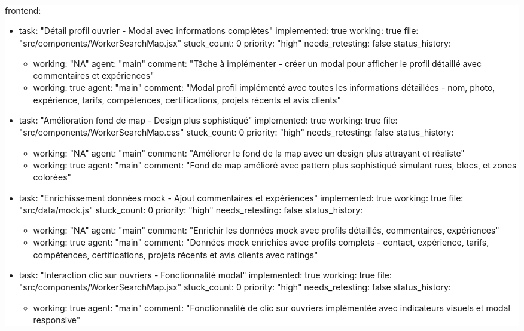 frontend:
  - task: "Détail profil ouvrier - Modal avec informations complètes"
    implemented: true
    working: true
    file: "src/components/WorkerSearchMap.jsx"
    stuck_count: 0
    priority: "high"
    needs_retesting: false
    status_history:
      - working: "NA"
        agent: "main"
        comment: "Tâche à implémenter - créer un modal pour afficher le profil détaillé avec commentaires et expériences"
      - working: true
        agent: "main"
        comment: "Modal profil implémenté avec toutes les informations détaillées - nom, photo, expérience, tarifs, compétences, certifications, projets récents et avis clients"
  
  - task: "Amélioration fond de map - Design plus sophistiqué"
    implemented: true
    working: true
    file: "src/components/WorkerSearchMap.css"
    stuck_count: 0
    priority: "high"
    needs_retesting: false
    status_history:
      - working: "NA"
        agent: "main"
        comment: "Améliorer le fond de la map avec un design plus attrayant et réaliste"
      - working: true
        agent: "main"
        comment: "Fond de map amélioré avec pattern plus sophistiqué simulant rues, blocs, et zones colorées"

  - task: "Enrichissement données mock - Ajout commentaires et expériences"
    implemented: true
    working: true
    file: "src/data/mock.js"
    stuck_count: 0
    priority: "high"
    needs_retesting: false
    status_history:
      - working: "NA"
        agent: "main"
        comment: "Enrichir les données mock avec profils détaillés, commentaires, expériences"
      - working: true
        agent: "main"
        comment: "Données mock enrichies avec profils complets - contact, expérience, tarifs, compétences, certifications, projets récents et avis clients avec ratings"

  - task: "Interaction clic sur ouvriers - Fonctionnalité modal"
    implemented: true
    working: true
    file: "src/components/WorkerSearchMap.jsx"
    stuck_count: 0
    priority: "high"
    needs_retesting: false
    status_history:
      - working: true
        agent: "main"
        comment: "Fonctionnalité de clic sur ouvriers implémentée avec indicateurs visuels et modal responsive"
